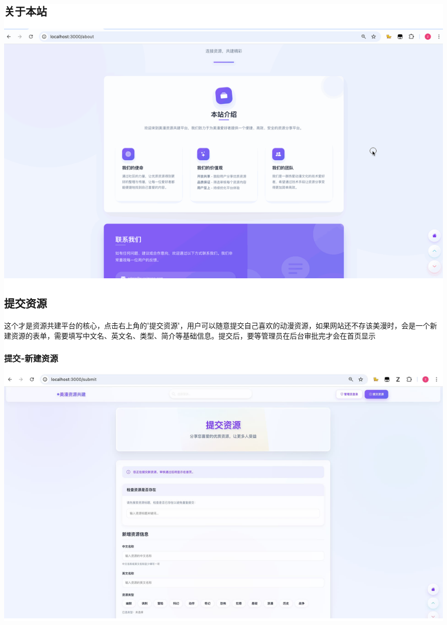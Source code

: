 ## 关于本站
![关于|690x392](docs/6.gif)

## 提交资源
这个才是资源共建平台的核心，点击右上角的'提交资源'，用户可以随意提交自己喜欢的动漫资源，如果网站还不存该美漫时，会是一个新建资源的表单，需要填写中文名、英文名、类型、简介等基础信息。提交后，要等管理员在后台审批完才会在首页显示

### 提交-新建资源
![image|690x384](docs/7.jpg)  